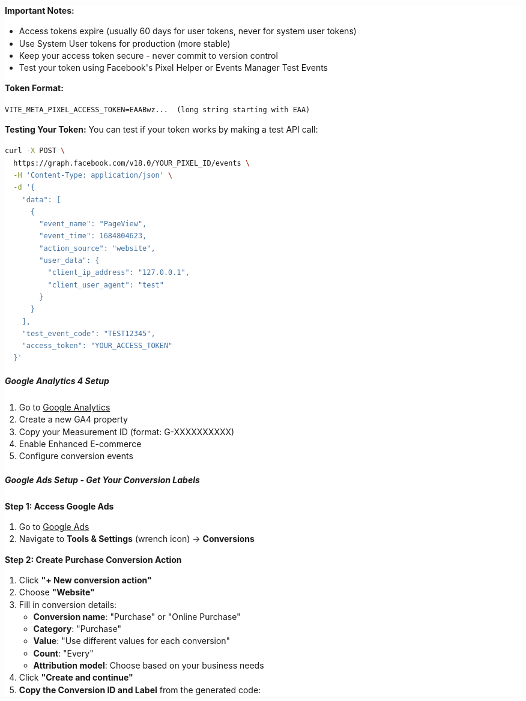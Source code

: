 **Important Notes:**
- Access tokens expire (usually 60 days for user tokens, never for system user tokens)
- Use System User tokens for production (more stable)
- Keep your access token secure - never commit to version control
- Test your token using Facebook's Pixel Helper or Events Manager Test Events

**Token Format:**
```
VITE_META_PIXEL_ACCESS_TOKEN=EAABwz...  (long string starting with EAA)
```

**Testing Your Token:**
You can test if your token works by making a test API call:
```bash
curl -X POST \
  https://graph.facebook.com/v18.0/YOUR_PIXEL_ID/events \
  -H 'Content-Type: application/json' \
  -d '{
    "data": [
      {
        "event_name": "PageView",
        "event_time": 1684804623,
        "action_source": "website",
        "user_data": {
          "client_ip_address": "127.0.0.1",
          "client_user_agent": "test"
        }
      }
    ],
    "test_event_code": "TEST12345",
    "access_token": "YOUR_ACCESS_TOKEN"
  }'
```

##### Google Analytics 4 Setup
1. Go to [Google Analytics](https://analytics.google.com)
2. Create a new GA4 property
3. Copy your Measurement ID (format: G-XXXXXXXXXX)
4. Enable Enhanced E-commerce
5. Configure conversion events

##### Google Ads Setup - Get Your Conversion Labels

**Step 1: Access Google Ads**
1. Go to [Google Ads](https://ads.google.com)
2. Navigate to **Tools & Settings** (wrench icon) → **Conversions**

**Step 2: Create Purchase Conversion Action**
1. Click **"+ New conversion action"**
2. Choose **"Website"**
3. Fill in conversion details:
   - **Conversion name**: "Purchase" or "Online Purchase"
   - **Category**: "Purchase"
   - **Value**: "Use different values for each conversion"
   - **Count**: "Every"
   - **Attribution model**: Choose based on your business needs
4. Click **"Create and continue"**
5. **Copy the Conversion ID and Label** from the generated code:
